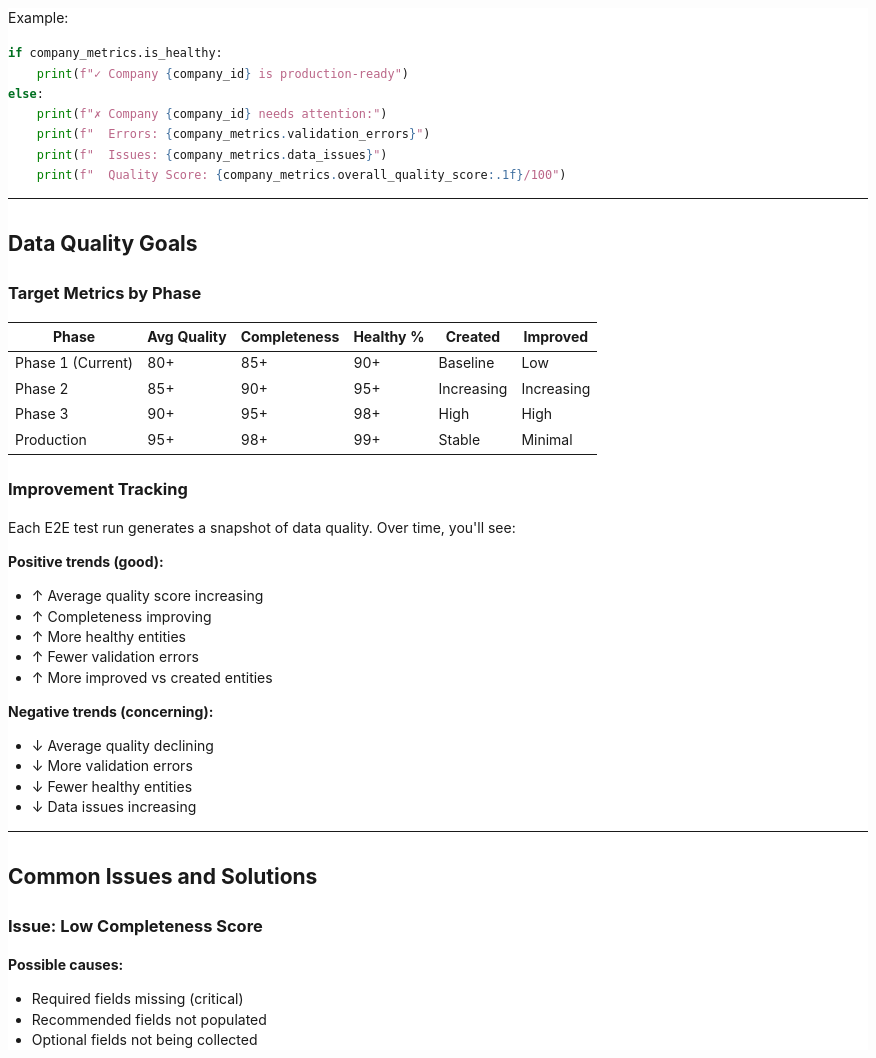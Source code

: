 Example:
```python
if company_metrics.is_healthy:
    print(f"✓ Company {company_id} is production-ready")
else:
    print(f"✗ Company {company_id} needs attention:")
    print(f"  Errors: {company_metrics.validation_errors}")
    print(f"  Issues: {company_metrics.data_issues}")
    print(f"  Quality Score: {company_metrics.overall_quality_score:.1f}/100")
```

---

## Data Quality Goals

### Target Metrics by Phase

| Phase | Avg Quality | Completeness | Healthy % | Created | Improved |
|-------|-------------|--------------|-----------|---------|----------|
| Phase 1 (Current) | 80+ | 85+ | 90+ | Baseline | Low |
| Phase 2 | 85+ | 90+ | 95+ | Increasing | Increasing |
| Phase 3 | 90+ | 95+ | 98+ | High | High |
| Production | 95+ | 98+ | 99+ | Stable | Minimal |

### Improvement Tracking

Each E2E test run generates a snapshot of data quality. Over time, you'll see:

**Positive trends (good):**
- ↑ Average quality score increasing
- ↑ Completeness improving
- ↑ More healthy entities
- ↑ Fewer validation errors
- ↑ More improved vs created entities

**Negative trends (concerning):**
- ↓ Average quality declining
- ↓ More validation errors
- ↓ Fewer healthy entities
- ↓ Data issues increasing

---

## Common Issues and Solutions

### Issue: Low Completeness Score

**Possible causes:**
- Required fields missing (critical)
- Recommended fields not populated
- Optional fields not being collected
